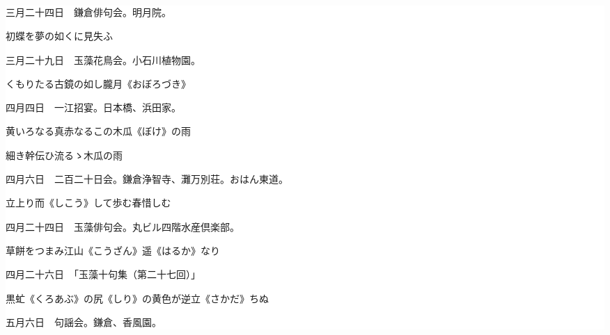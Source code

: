 

三月二十四日　鎌倉俳句会。明月院。







初蝶を夢の如くに見失ふ



三月二十九日　玉藻花鳥会。小石川植物園。







くもりたる古鏡の如し朧月《おぼろづき》



四月四日　一江招宴。日本橋、浜田家。







黄いろなる真赤なるこの木瓜《ぼけ》の雨



細き幹伝ひ流るゝ木瓜の雨



四月六日　二百二十日会。鎌倉浄智寺、灘万別荘。おはん東道。







立上り而《しこう》して歩む春惜しむ



四月二十四日　玉藻俳句会。丸ビル四階水産倶楽部。







草餅をつまみ江山《こうざん》遥《はるか》なり



四月二十六日　「玉藻十句集（第二十七回）」







黒虻《くろあぶ》の尻《しり》の黄色が逆立《さかだ》ちぬ



五月六日　句謡会。鎌倉、香風園。

